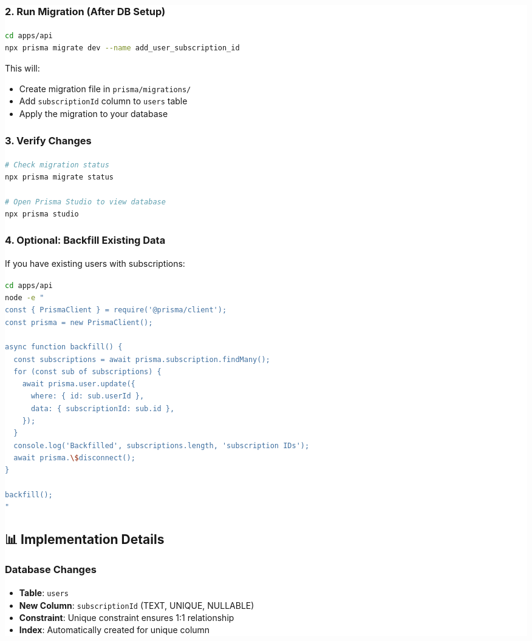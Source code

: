 ### 2. Run Migration (After DB Setup)

```bash
cd apps/api
npx prisma migrate dev --name add_user_subscription_id
```

This will:
- Create migration file in `prisma/migrations/`
- Add `subscriptionId` column to `users` table
- Apply the migration to your database

### 3. Verify Changes

```bash
# Check migration status
npx prisma migrate status

# Open Prisma Studio to view database
npx prisma studio
```

### 4. Optional: Backfill Existing Data

If you have existing users with subscriptions:

```bash
cd apps/api
node -e "
const { PrismaClient } = require('@prisma/client');
const prisma = new PrismaClient();

async function backfill() {
  const subscriptions = await prisma.subscription.findMany();
  for (const sub of subscriptions) {
    await prisma.user.update({
      where: { id: sub.userId },
      data: { subscriptionId: sub.id },
    });
  }
  console.log('Backfilled', subscriptions.length, 'subscription IDs');
  await prisma.\$disconnect();
}

backfill();
"
```

## 📊 Implementation Details

### Database Changes
- **Table**: `users`
- **New Column**: `subscriptionId` (TEXT, UNIQUE, NULLABLE)
- **Constraint**: Unique constraint ensures 1:1 relationship
- **Index**: Automatically created for unique column
